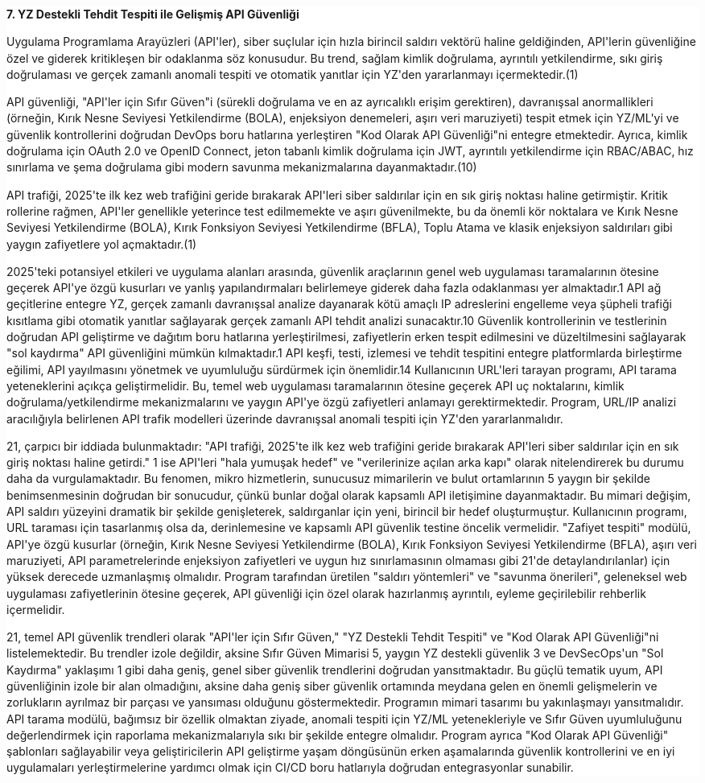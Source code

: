 **7. YZ Destekli Tehdit Tespiti ile Gelişmiş API Güvenliği**
    
Uygulama Programlama Arayüzleri (API'ler), siber suçlular için hızla birincil saldırı vektörü haline geldiğinden, API'lerin güvenliğine özel ve giderek kritikleşen bir odaklanma söz konusudur. Bu trend, sağlam kimlik doğrulama, ayrıntılı yetkilendirme, sıkı giriş doğrulaması ve gerçek zamanlı anomali tespiti ve otomatik yanıtlar için YZ'den yararlanmayı içermektedir.(1)

API güvenliği, "API'ler için Sıfır Güven"i (sürekli doğrulama ve en az ayrıcalıklı erişim gerektiren), davranışsal anormallikleri (örneğin, Kırık Nesne Seviyesi Yetkilendirme (BOLA), enjeksiyon denemeleri, aşırı veri maruziyeti) tespit etmek için YZ/ML'yi ve güvenlik kontrollerini doğrudan DevOps boru hatlarına yerleştiren "Kod Olarak API Güvenliği"ni entegre etmektedir. Ayrıca, kimlik doğrulama için OAuth 2.0 ve OpenID Connect, jeton tabanlı kimlik doğrulama için JWT, ayrıntılı yetkilendirme için RBAC/ABAC, hız sınırlama ve şema doğrulama gibi modern savunma mekanizmalarına dayanmaktadır.(10)

API trafiği, 2025'te ilk kez web trafiğini geride bırakarak API'leri siber saldırılar için en sık giriş noktası haline getirmiştir. Kritik rollerine rağmen, API'ler genellikle yeterince test edilmemekte ve aşırı güvenilmekte, bu da önemli kör noktalara ve Kırık Nesne Seviyesi Yetkilendirme (BOLA), Kırık Fonksiyon Seviyesi Yetkilendirme (BFLA), Toplu Atama ve klasik enjeksiyon saldırıları gibi yaygın zafiyetlere yol açmaktadır.(1)

2025'teki potansiyel etkileri ve uygulama alanları arasında, güvenlik araçlarının genel web uygulaması taramalarının ötesine geçerek API'ye özgü kusurları ve yanlış yapılandırmaları belirlemeye giderek daha fazla odaklanması yer almaktadır.1 API ağ geçitlerine entegre YZ, gerçek zamanlı davranışsal analize dayanarak kötü amaçlı IP adreslerini engelleme veya şüpheli trafiği kısıtlama gibi otomatik yanıtlar sağlayarak gerçek zamanlı API tehdit analizi sunacaktır.10 Güvenlik kontrollerinin ve testlerinin doğrudan API geliştirme ve dağıtım boru hatlarına yerleştirilmesi, zafiyetlerin erken tespit edilmesini ve düzeltilmesini sağlayarak "sol kaydırma" API güvenliğini mümkün kılmaktadır.1 API keşfi, testi, izlemesi ve tehdit tespitini entegre platformlarda birleştirme eğilimi, API yayılmasını yönetmek ve uyumluluğu sürdürmek için önemlidir.14 Kullanıcının URL'leri tarayan programı, API tarama yeteneklerini açıkça geliştirmelidir. Bu, temel web uygulaması taramalarının ötesine geçerek API uç noktalarını, kimlik doğrulama/yetkilendirme mekanizmalarını ve yaygın API'ye özgü zafiyetleri anlamayı gerektirmektedir. Program, URL/IP analizi aracılığıyla belirlenen API trafik modelleri üzerinde davranışsal anomali tespiti için YZ'den yararlanmalıdır.

21, çarpıcı bir iddiada bulunmaktadır: "API trafiği, 2025'te ilk kez web trafiğini geride bırakarak API'leri siber saldırılar için en sık giriş noktası haline getirdi." 1 ise API'leri "hala yumuşak hedef" ve "verilerinize açılan arka kapı" olarak nitelendirerek bu durumu daha da vurgulamaktadır. Bu fenomen, mikro hizmetlerin, sunucusuz mimarilerin ve bulut ortamlarının 5 yaygın bir şekilde benimsenmesinin doğrudan bir sonucudur, çünkü bunlar doğal olarak kapsamlı API iletişimine dayanmaktadır. Bu mimari değişim, API saldırı yüzeyini dramatik bir şekilde genişleterek, saldırganlar için yeni, birincil bir hedef oluşturmuştur. Kullanıcının programı, URL taraması için tasarlanmış olsa da, derinlemesine ve kapsamlı API güvenlik testine öncelik vermelidir. "Zafiyet tespiti" modülü, API'ye özgü kusurlar (örneğin, Kırık Nesne Seviyesi Yetkilendirme (BOLA), Kırık Fonksiyon Seviyesi Yetkilendirme (BFLA), aşırı veri maruziyeti, API parametrelerinde enjeksiyon zafiyetleri ve uygun hız sınırlamasının olmaması gibi 21'de detaylandırılanlar) için yüksek derecede uzmanlaşmış olmalıdır. Program tarafından üretilen "saldırı yöntemleri" ve "savunma önerileri", geleneksel web uygulaması zafiyetlerinin ötesine geçerek, API güvenliği için özel olarak hazırlanmış ayrıntılı, eyleme geçirilebilir rehberlik içermelidir.

21, temel API güvenlik trendleri olarak "API'ler için Sıfır Güven," "YZ Destekli Tehdit Tespiti" ve "Kod Olarak API Güvenliği"ni listelemektedir. Bu trendler izole değildir, aksine Sıfır Güven Mimarisi 5, yaygın YZ destekli güvenlik 3 ve DevSecOps'un "Sol Kaydırma" yaklaşımı 1 gibi daha geniş, genel siber güvenlik trendlerini doğrudan yansıtmaktadır. Bu güçlü tematik uyum, API güvenliğinin izole bir alan olmadığını, aksine daha geniş siber güvenlik ortamında meydana gelen en önemli gelişmelerin ve zorlukların ayrılmaz bir parçası ve yansıması olduğunu göstermektedir. Programın mimari tasarımı bu yakınlaşmayı yansıtmalıdır. API tarama modülü, bağımsız bir özellik olmaktan ziyade, anomali tespiti için YZ/ML yetenekleriyle ve Sıfır Güven uyumluluğunu değerlendirmek için raporlama mekanizmalarıyla sıkı bir şekilde entegre olmalıdır. Program ayrıca "Kod Olarak API Güvenliği" şablonları sağlayabilir veya geliştiricilerin API geliştirme yaşam döngüsünün erken aşamalarında güvenlik kontrollerini ve en iyi uygulamaları yerleştirmelerine yardımcı olmak için CI/CD boru hatlarıyla doğrudan entegrasyonlar sunabilir.

